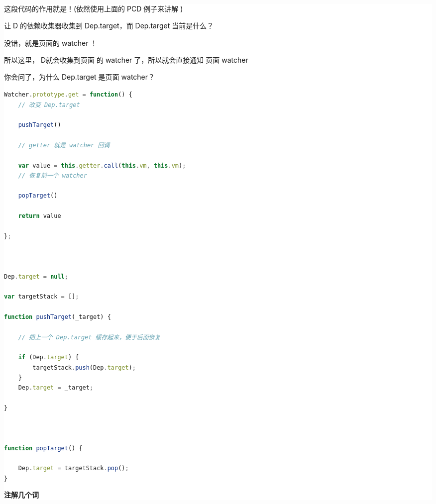 这段代码的作用就是！(依然使用上面的 PCD 例子来讲解 )

让 D 的依赖收集器收集到 Dep.target，而 Dep.target 当前是什么？

没错，就是页面的 watcher ！

所以这里， D就会收集到页面 的 watcher 了，所以就会直接通知 页面 watcher



你会问了，为什么 Dep.target 是页面 watcher？

```javascript
Watcher.prototype.get = function() {    
    // 改变 Dep.target

    pushTarget()    

    // getter 就是 watcher 回调

    var value = this.getter.call(this.vm, this.vm);    
    // 恢复前一个 watcher

    popTarget()    

    return value

};



Dep.target = null;

var targetStack = [];

function pushTarget(_target) {    

    // 把上一个 Dep.target 缓存起来，便于后面恢复

    if (Dep.target) {
        targetStack.push(Dep.target);
    }
    Dep.target = _target;

}



function popTarget() {

    Dep.target = targetStack.pop();
}
```

**注解几个词**
